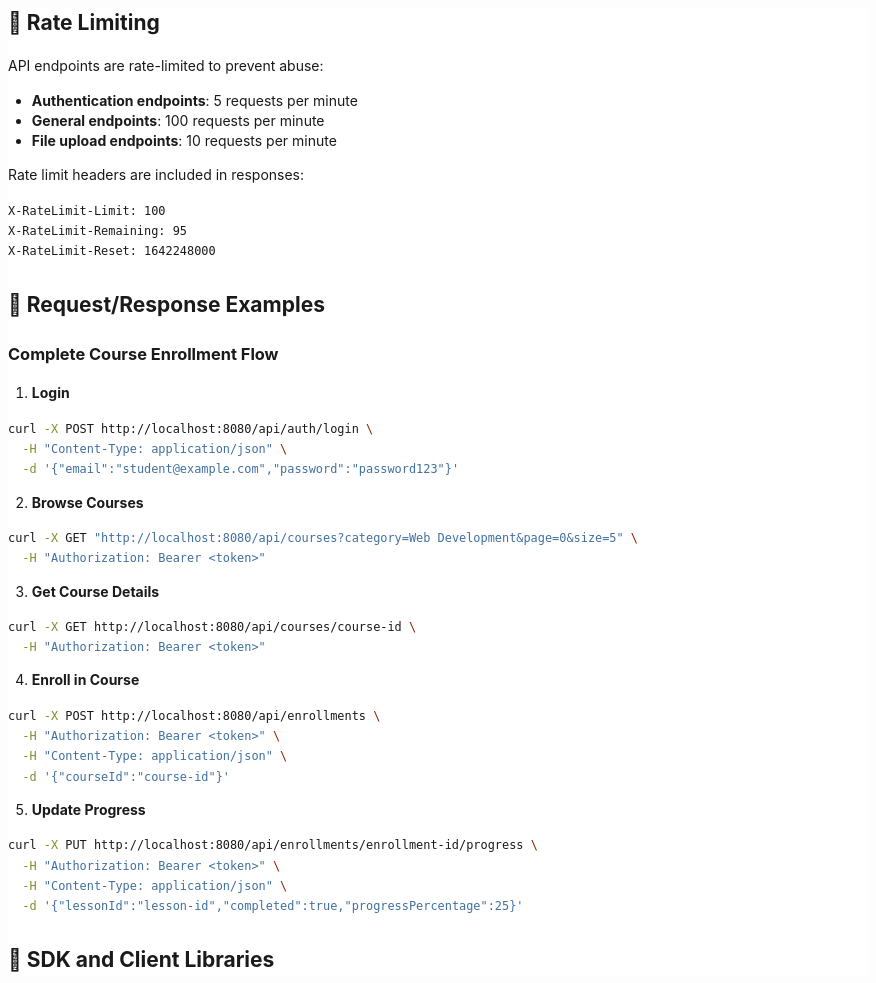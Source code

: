 ## 🔄 Rate Limiting

API endpoints are rate-limited to prevent abuse:

- **Authentication endpoints**: 5 requests per minute
- **General endpoints**: 100 requests per minute
- **File upload endpoints**: 10 requests per minute

Rate limit headers are included in responses:
```
X-RateLimit-Limit: 100
X-RateLimit-Remaining: 95
X-RateLimit-Reset: 1642248000
```

## 📝 Request/Response Examples

### Complete Course Enrollment Flow

1. **Login**
```bash
curl -X POST http://localhost:8080/api/auth/login \
  -H "Content-Type: application/json" \
  -d '{"email":"student@example.com","password":"password123"}'
```

2. **Browse Courses**
```bash
curl -X GET "http://localhost:8080/api/courses?category=Web Development&page=0&size=5" \
  -H "Authorization: Bearer <token>"
```

3. **Get Course Details**
```bash
curl -X GET http://localhost:8080/api/courses/course-id \
  -H "Authorization: Bearer <token>"
```

4. **Enroll in Course**
```bash
curl -X POST http://localhost:8080/api/enrollments \
  -H "Authorization: Bearer <token>" \
  -H "Content-Type: application/json" \
  -d '{"courseId":"course-id"}'
```

5. **Update Progress**
```bash
curl -X PUT http://localhost:8080/api/enrollments/enrollment-id/progress \
  -H "Authorization: Bearer <token>" \
  -H "Content-Type: application/json" \
  -d '{"lessonId":"lesson-id","completed":true,"progressPercentage":25}'
```

## 🔧 SDK and Client Libraries
